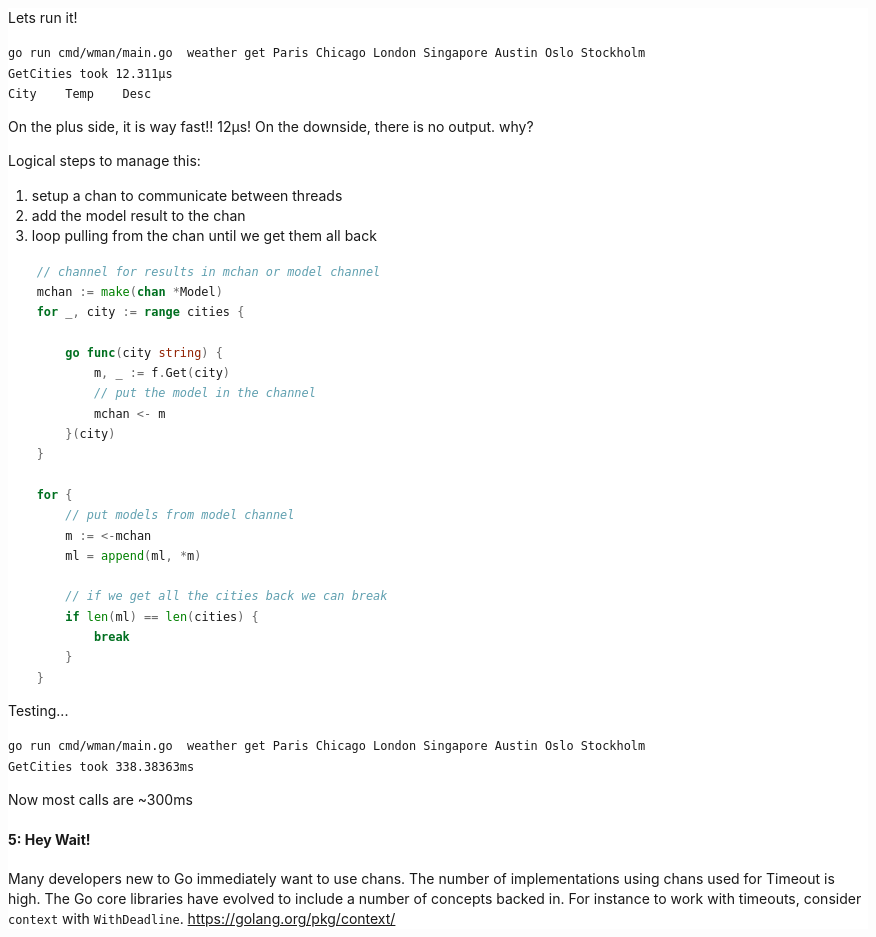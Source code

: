Lets run it!

```shell
go run cmd/wman/main.go  weather get Paris Chicago London Singapore Austin Oslo Stockholm
GetCities took 12.311µs
City	Temp	Desc
```

On the plus side, it is way fast!!  12µs!   On the downside, there is no output.  why?


Logical steps to manage this:
1. setup a chan to communicate between threads
2. add the model result to the chan
3. loop pulling from the chan until we get them all back

```go
	// channel for results in mchan or model channel
	mchan := make(chan *Model)
	for _, city := range cities {

		go func(city string) {
			m, _ := f.Get(city)
			// put the model in the channel
			mchan <- m
		}(city)
	}

	for {
		// put models from model channel
		m := <-mchan
		ml = append(ml, *m)

		// if we get all the cities back we can break
		if len(ml) == len(cities) {
			break
		}
	}
```

Testing...

```shell
go run cmd/wman/main.go  weather get Paris Chicago London Singapore Austin Oslo Stockholm
GetCities took 338.38363ms
```

Now most calls are ~300ms


#### 5: Hey Wait!

Many developers new to Go immediately want to use chans.  The number of implementations using chans used for Timeout is high. The Go core libraries have evolved to include a number of concepts backed in. For instance to work with timeouts, consider `context` with `WithDeadline`. https://golang.org/pkg/context/
